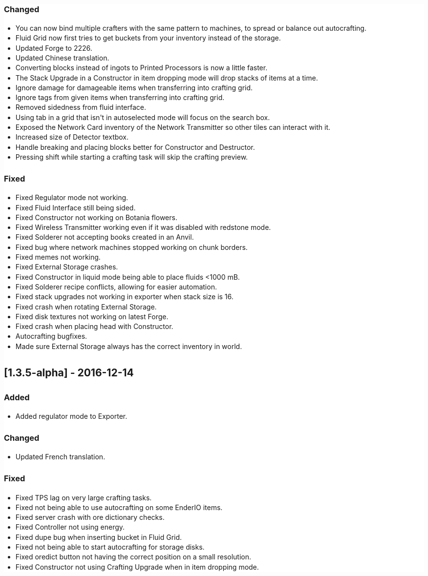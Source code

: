 ### Changed

-   You can now bind multiple crafters with the same pattern to machines, to spread or balance out autocrafting.
-   Fluid Grid now first tries to get buckets from your inventory instead of the storage.
-   Updated Forge to 2226.
-   Updated Chinese translation.
-   Converting blocks instead of ingots to Printed Processors is now a little faster.
-   The Stack Upgrade in a Constructor in item dropping mode will drop stacks of items at a time.
-   Ignore damage for damageable items when transferring into crafting grid.
-   Ignore tags from given items when transferring into crafting grid.
-   Removed sidedness from fluid interface.
-   Using tab in a grid that isn't in autoselected mode will focus on the search box.
-   Exposed the Network Card inventory of the Network Transmitter so other tiles can interact with it.
-   Increased size of Detector textbox.
-   Handle breaking and placing blocks better for Constructor and Destructor.
-   Pressing shift while starting a crafting task will skip the crafting preview.

### Fixed

-   Fixed Regulator mode not working.
-   Fixed Fluid Interface still being sided.
-   Fixed Constructor not working on Botania flowers.
-   Fixed Wireless Transmitter working even if it was disabled with redstone mode.
-   Fixed Solderer not accepting books created in an Anvil.
-   Fixed bug where network machines stopped working on chunk borders.
-   Fixed memes not working.
-   Fixed External Storage crashes.
-   Fixed Constructor in liquid mode being able to place fluids &lt;1000 mB.
-   Fixed Solderer recipe conflicts, allowing for easier automation.
-   Fixed stack upgrades not working in exporter when stack size is 16.
-   Fixed crash when rotating External Storage.
-   Fixed disk textures not working on latest Forge.
-   Fixed crash when placing head with Constructor.
-   Autocrafting bugfixes.
-   Made sure External Storage always has the correct inventory in world.

## [1.3.5-alpha] - 2016-12-14

### Added

-   Added regulator mode to Exporter.

### Changed

-   Updated French translation.

### Fixed

-   Fixed TPS lag on very large crafting tasks.
-   Fixed not being able to use autocrafting on some EnderIO items.
-   Fixed server crash with ore dictionary checks.
-   Fixed Controller not using energy.
-   Fixed dupe bug when inserting bucket in Fluid Grid.
-   Fixed not being able to start autocrafting for storage disks.
-   Fixed oredict button not having the correct position on a small resolution.
-   Fixed Constructor not using Crafting Upgrade when in item dropping mode.
